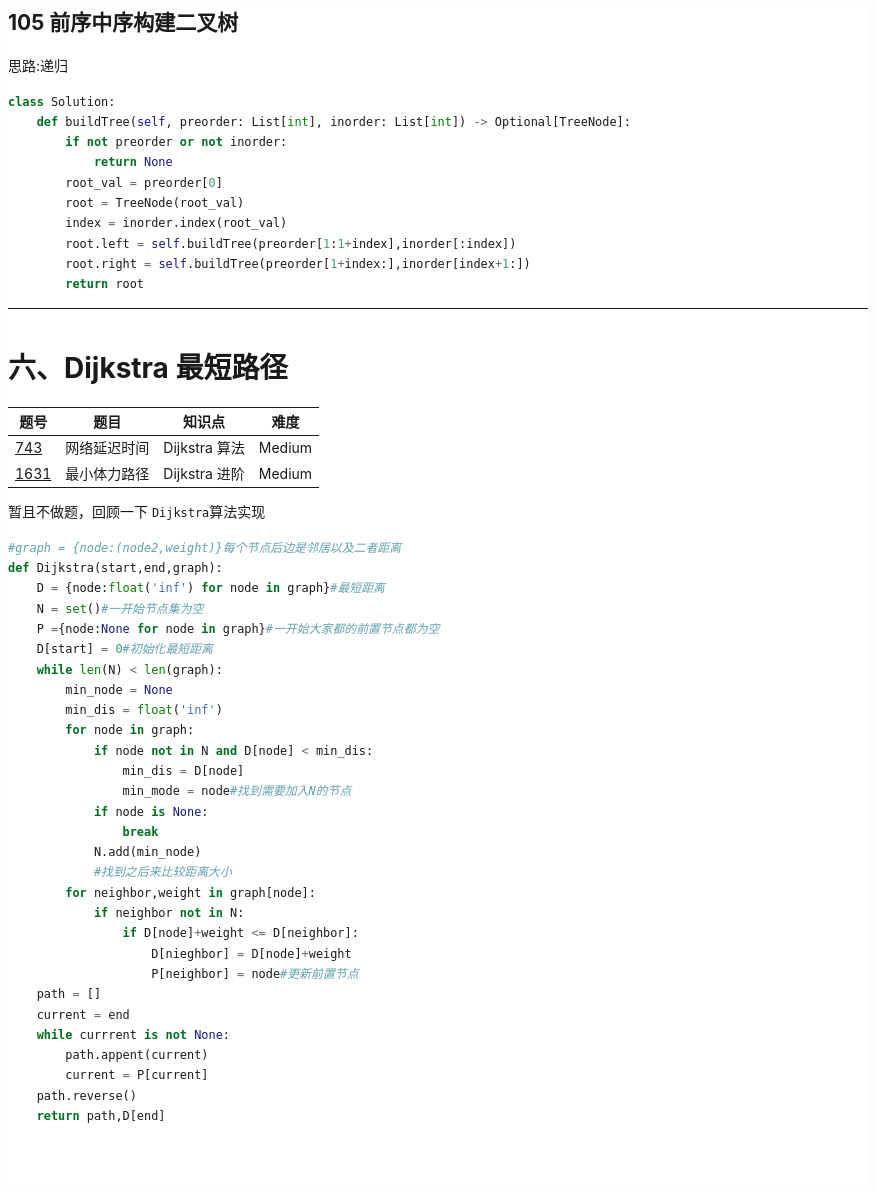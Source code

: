 ## 105 前序中序构建二叉树

思路:递归

```python
class Solution:
    def buildTree(self, preorder: List[int], inorder: List[int]) -> Optional[TreeNode]:
        if not preorder or not inorder:
            return None
        root_val = preorder[0]
        root = TreeNode(root_val)
        index = inorder.index(root_val)
        root.left = self.buildTree(preorder[1:1+index],inorder[:index])
        root.right = self.buildTree(preorder[1+index:],inorder[index+1:])
        return root 
```



------

# 六、Dijkstra 最短路径

| 题号                                                         | 题目         | 知识点        | 难度   |
| ------------------------------------------------------------ | ------------ | ------------- | ------ |
| [743](https://leetcode.cn/problems/network-delay-time)       | 网络延迟时间 | Dijkstra 算法 | Medium |
| [1631](https://leetcode.cn/problems/path-with-minimum-effort) | 最小体力路径 | Dijkstra 进阶 | Medium |

暂且不做题，回顾一下 `Dijkstra`算法实现

```python
#graph = {node:(node2,weight)}每个节点后边是邻居以及二者距离
def Dijkstra(start,end,graph):
    D = {node:float('inf') for node in graph}#最短距离
    N = set()#一开始节点集为空
    P ={node:None for node in graph}#一开始大家都的前置节点都为空
    D[start] = 0#初始化最短距离
    while len(N) < len(graph):
        min_node = None
        min_dis = float('inf')
        for node in graph:
            if node not in N and D[node] < min_dis:
                min_dis = D[node]
                min_mode = node#找到需要加入N的节点
            if node is None:
                break
            N.add(min_node)
            #找到之后来比较距离大小
        for neighbor,weight in graph[node]:
            if neighbor not in N:
                if D[node]+weight <= D[neighbor]:
                    D[nieghbor] = D[node]+weight
                    P[neighbor] = node#更新前置节点
    path = []
    current = end
    while currrent is not None:
        path.appent(current)
        current = P[current]
    path.reverse()
    return path,D[end]
                
                
                
```
